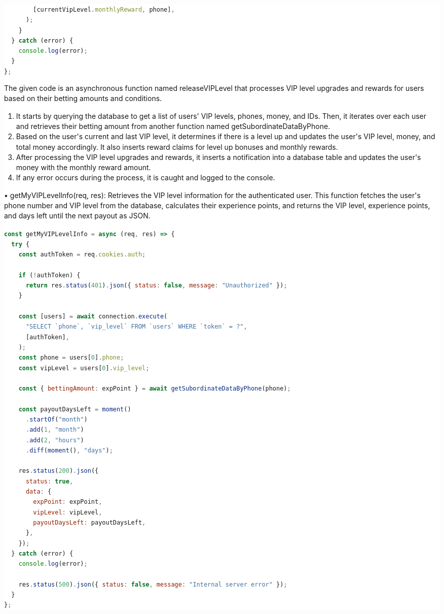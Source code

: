 ```js
        [currentVipLevel.monthlyReward, phone],
      );
    }
  } catch (error) {
    console.log(error);
  }
};
```
The given code is an asynchronous function named releaseVIPLevel that processes VIP level upgrades and rewards for users based on their betting amounts and conditions.
1.	It starts by querying the database to get a list of users' VIP levels, phones, money, and IDs. Then, it iterates over each user and retrieves their betting amount from another function named getSubordinateDataByPhone.
2.	Based on the user's current and last VIP level, it determines if there is a level up and updates the user's VIP level, money, and total money accordingly. It also inserts reward claims for level up bonuses and monthly rewards.
3.	After processing the VIP level upgrades and rewards, it inserts a notification into a database table and updates the user's money with the monthly reward amount.
4.	If any error occurs during the process, it is caught and logged to the console.

•	getMyVIPLevelInfo(req, res): Retrieves the VIP level information for the authenticated user. This function fetches the user's phone number and VIP level from the database, calculates their experience points, and returns the VIP level, experience points, and days left until the next payout as JSON.
```js
const getMyVIPLevelInfo = async (req, res) => {
  try {
    const authToken = req.cookies.auth;

    if (!authToken) {
      return res.status(401).json({ status: false, message: "Unauthorized" });
    }

    const [users] = await connection.execute(
      "SELECT `phone`, `vip_level` FROM `users` WHERE `token` = ?",
      [authToken],
    );
    const phone = users[0].phone;
    const vipLevel = users[0].vip_level;

    const { bettingAmount: expPoint } = await getSubordinateDataByPhone(phone);

    const payoutDaysLeft = moment()
      .startOf("month")
      .add(1, "month")
      .add(2, "hours")
      .diff(moment(), "days");

    res.status(200).json({
      status: true,
      data: {
        expPoint: expPoint,
        vipLevel: vipLevel,
        payoutDaysLeft: payoutDaysLeft,
      },
    });
  } catch (error) {
    console.log(error);

    res.status(500).json({ status: false, message: "Internal server error" });
  }
};
```